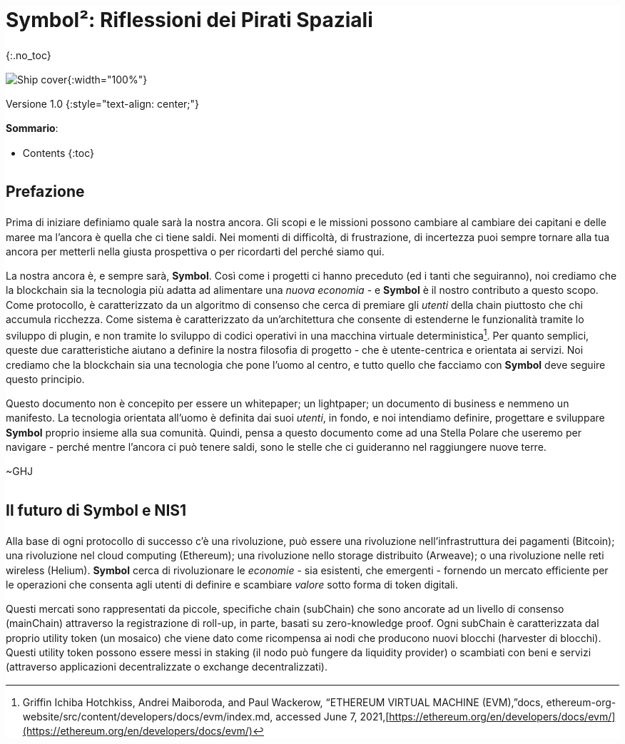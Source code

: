 # Symbol²: Riflessioni dei Pirati Spaziali
{:.no_toc}

![Ship cover](images/ship%20cover%20blank.png){:width="100%"}

Versione 1.0
{:style="text-align: center;"}

**Sommario**:

* Contents
{:toc}

## Prefazione

Prima di iniziare definiamo quale sarà la nostra ancora. Gli scopi e le missioni possono cambiare al cambiare dei capitani e delle maree ma l’ancora è quella che ci tiene saldi. Nei momenti di difficoltà, di frustrazione, di incertezza puoi sempre tornare alla tua ancora per metterli nella giusta prospettiva o per ricordarti del perché siamo qui.

La nostra ancora è, e sempre sarà, **Symbol**. Così come i progetti ci hanno preceduto (ed i tanti che seguiranno), noi crediamo che la blockchain sia la tecnologia più adatta ad alimentare una *nuova economia* - e **Symbol** è il nostro contributo a questo scopo. Come protocollo, è caratterizzato da un algoritmo di consenso che cerca di premiare gli *utenti* della chain piuttosto che chi accumula ricchezza. Come sistema è caratterizzato da un’architettura che consente di estenderne le funzionalità tramite lo sviluppo di plugin, e non tramite lo sviluppo di codici operativi in una macchina virtuale deterministica[^1]. Per quanto semplici, queste due caratteristiche aiutano a definire la nostra filosofia di progetto - che è utente-centrica e orientata ai servizi. Noi crediamo che la blockchain sia una tecnologia che pone l’uomo al centro, e tutto quello che facciamo con **Symbol** deve seguire questo principio.

Questo documento non è concepito per essere un whitepaper; un lightpaper; un documento di business e nemmeno un manifesto. La tecnologia orientata all’uomo è definita dai suoi *utenti*, in fondo, e noi intendiamo definire, progettare e sviluppare **Symbol** proprio insieme alla sua comunità. Quindi, pensa a questo documento come ad una Stella Polare che useremo per navigare - perché mentre l’ancora ci può tenere saldi, sono le stelle che ci guideranno nel raggiungere nuove terre.

~GHJ

## Il futuro di Symbol e NIS1

Alla base di ogni protocollo di successo c’è una rivoluzione, può essere una rivoluzione nell’infrastruttura dei pagamenti (Bitcoin); una rivoluzione nel cloud computing (Ethereum); una rivoluzione nello storage distribuito (Arweave); o una rivoluzione nelle reti wireless (Helium). **Symbol** cerca di rivoluzionare le *economie* - sia esistenti, che emergenti - fornendo un mercato efficiente per le operazioni che consenta agli utenti di definire e scambiare *valore* sotto forma di token digitali.

Questi mercati sono rappresentati da piccole, specifiche chain (subChain) che sono ancorate ad un livello di consenso (mainChain) attraverso la registrazione di roll-up, in parte, basati su zero-knowledge proof. Ogni subChain è caratterizzata dal proprio utility token (un mosaico) che viene dato come ricompensa ai nodi che producono nuovi blocchi (harvester di blocchi). Questi utility token possono essere messi in staking (il nodo può fungere da liquidity provider) o scambiati con beni e servizi (attraverso applicazioni decentralizzate o exchange decentralizzati).


[^1]: Griffin Ichiba Hotchkiss, Andrei Maiboroda, and Paul Wackerow, “ETHEREUM VIRTUAL MACHINE (EVM),”docs, ethereum-org-website/src/content/developers/docs/evm/index.md, accessed June 7, 2021,[https://ethereum.org/en/developers/docs/evm/](https://ethereum.org/en/developers/docs/evm/)
[^2]: Store Data, Permanently.,”Home page, arweave.org, 2020,[https://www.arweave.org/](https://www.arweave.org/)
[^3]: David Vorick et al., “Decentralized Internet for a Free Future,”Home page, Skynet, 2021,[https://siasky.net/](https://siasky.net/)
[^4]: Balaji S. Srinivasan, “Yes, You May Need a Blockchain,”Blog post, Balaji S. Srinivasan, May 14, 2019,[https://balajis.com/yes-you-may-need-a-blockchain/](https://balajis.com/yes-you-may-need-a-blockchain/)
[^5]: Clayton M. Christensen, Michael E. Raynor, and Rory McDonald, “What Is Disruptive Innovation?,”*Harvard Business Review*, December 2015,[https://hbr.org/2015/12/what-is-disruptive-innovation](https://hbr.org/2015/12/what-is-disruptive-innovation)
[^6]: Lingfei Wu, Wang Dashun, and James A. Evans, “Large Teams Develop and Small Teams Disrupt Science and Technology,”*Nature* 566 (2019): 378–2,[https://par.nsf.gov/servlets/purl/10109889](https://par.nsf.gov/servlets/purl/10109889)
[^7]: Aaron Shaw and Benjamin Mako Hill, “Laboratories of Oligarchy? How the Iron Law Extends to Peer Production,”*Arxiv*, 2014,[https://arxiv.org/ftp/arxiv/papers/1407/1407.0323.pdf](https://arxiv.org/ftp/arxiv/papers/1407/1407.0323.pdf)
[^8]: Flashbots,”software repository, github.com/flashbots, 2021,[https://github.com/flashbots/pm](https://github.com/flashbots/pm)
[^9]: Phanish Puranam and Dorthe Døjbak Håkonsson, “Valve’s Way,”*Journal of Organization Design* 4, no. 2 (June 2015): 2–,[https://www.researchgate.net/publication/282395703_Valve%27s_Way](https://www.researchgate.net/publication/282395703_Valve%27s_Way)
[^10]: Vitalik Buterin, Zoë Hitzig, and E. Glen Weyl, “Liberal Radicalism: A Flexible Design for Philanthropic Matching Funds,”*Available at SSRN 3243656*, 2018,[https://www.gwern.net/docs/economics/2018-buterin.pdf](https://www.gwern.net/docs/economics/2018-buterin.pdf)